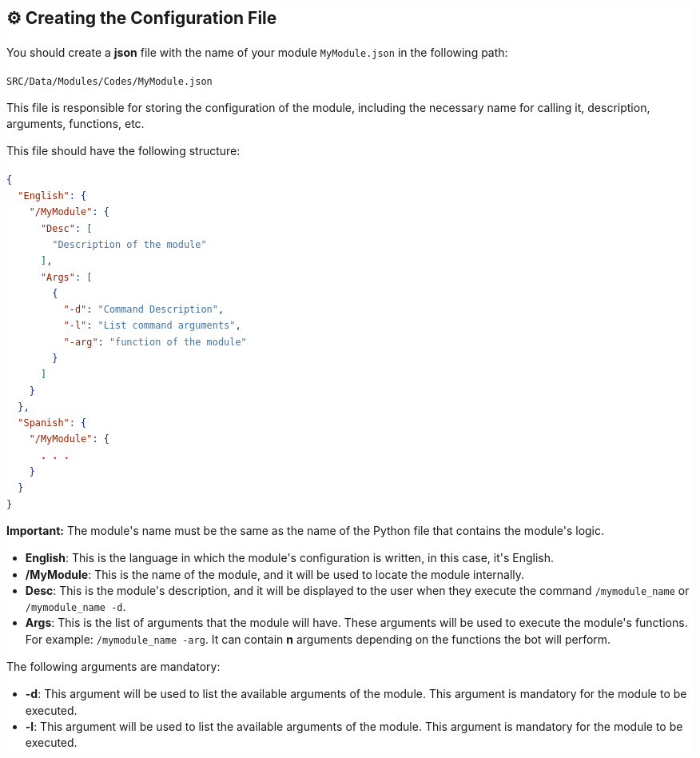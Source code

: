 ## ⚙️ Creating the Configuration File

You should create a **json** file with the name of your module `MyModule.json` in the following path:

```bash
SRC/Data/Modules/Codes/MyModule.json
```

This file is responsible for storing the configuration of the module, including the necessary name for calling it, description, arguments, functions, etc.

This file should have the following structure:

```json
{
  "English": {
    "/MyModule": {
      "Desc": [
        "Description of the module"
      ],
      "Args": [
        {
          "-d": "Command Description",
          "-l": "List command arguments",
          "-arg": "function of the module"
        }
      ]
    }
  },
  "Spanish": {
    "/MyModule": {
      . . . 
    }
  }
}
```

**Important:** The module's name must be the same as the name of the Python file that contains the module's logic.

- **English**: This is the language in which the module's configuration is written, in this case, it's English.
- **/MyModule**: This is the name of the module, and it will be used to locate the module internally.
- **Desc**: This is the module's description, and it will be displayed to the user when they execute the command `/mymodule_name` or `/mymodule_name -d`.
- **Args**: This is the list of arguments that the module will have. These arguments will be used to execute the module's functions. For example: `/mymodule_name -arg`. It can contain **n** arguments depending on the functions the bot will perform.

The following arguments are mandatory:
- **-d**: This argument will be used to list the available arguments of the module. This argument is mandatory for the module to be executed.
- **-l**: This argument will be used to list the available arguments of the module. This argument is mandatory for the module to be executed.
